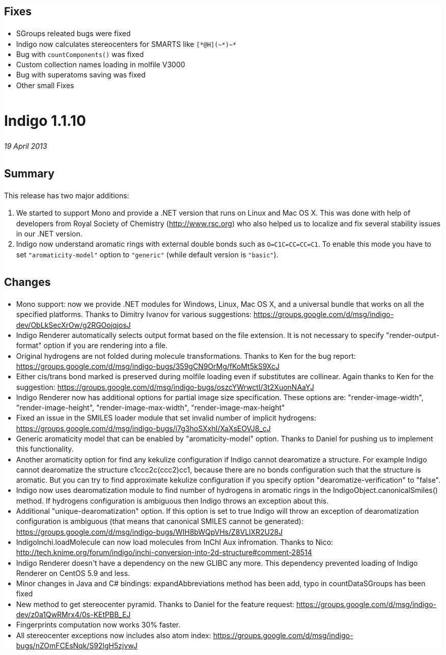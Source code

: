 ## Fixes
* SGroups releated bugs were fixed
* Indigo now calculates stereocenters for SMARTS like ``[*@H](~*)~*`` 
* Bug with ``countComponents()`` was fixed
* Custom collection names loading in molfile V3000
* Bug with superatoms saving was fixed
* Other small Fixes


# Indigo 1.1.10
*19 April 2013*

## Summary
This release has two major additions: 
1. We started to support Mono and provide a .NET version that runs on Linux and Mac OS X. This was done with help of developers from Royal Society of Chemistry (<http://www.rsc.org>) who also helped us to localize and fix several stability issues in our .NET version.
2. Indigo now understand aromatic rings with external double bonds such as `O=C1C=CC=CC=C1`. To enable this mode you have to set `"aromaticity-model"` option to `"generic"` (while default version is `"basic"`).

## Changes
* Mono support: now we provide .NET modules for Windows, Linux, Mac OS X, and a universal bundle that works on all the specified platforms. Thanks to Dimitry Ivanov for various suggestions: <https://groups.google.com/d/msg/indigo-dev/ObLkSecXrOw/g2RGOojqjosJ>
* Indigo Renderer automatically selects output format based on the file extension. It is not necessary to specify "render-output-format" option if you are rendering into a file.
* Original hydrogens are not folded during molecule transformations. Thanks to Ken for the bug report: <https://groups.google.com/d/msg/indigo-bugs/359gCN9OrMg/fKoMt5kS9XcJ>
* Either cis/trans bond marked is preserved during molfile loading even if substitutes are collinear. Again thanks to Ken for the suggestion: <https://groups.google.com/d/msg/indigo-bugs/oszcYWrwctI/3t2XuonNAaYJ>
* Indigo Renderer now has additional options for partial image size specification. These options are: "render-image-width", "render-image-height", "render-image-max-width", "render-image-max-height"
* Fixed an issue in the SMILES loader module that set invalid number of implicit hydrogens: <https://groups.google.com/d/msg/indigo-bugs/i7g3hoSXxhI/XaXsEOVJ8_cJ>
* Generic aromaticity model that can be enabled by "aromaticity-model" option. Thanks to Daniel for pushing us to implement this functionality.
* Another aromaticity option for find any kekulize configuration if Indigo cannot dearomatize a structure. For example Indigo cannot dearomatize the structure c1ccc2c(ccc2)cc1, because there are no bonds configuration such that the structure is aromatic. But you can try to find approximate kekulize configuration if you specify option "dearomatize-verification" to "false".
* Indigo now uses dearomatization module to find number of hydrogens in aromatic rings in the IndigoObject.canonicalSmiles() method. If hydrogens configuration is ambiguous then Indigo throws an exception about this.
* Additional "unique-dearomatization" option. If this option is set to true Indigo will throw an exception of dearomatization configuration is ambiguous (that means that canonical SMILES cannot be generated): <https://groups.google.com/d/msg/indigo-bugs/WIH8bWQpVHs/Z8VLlXR2U28J>
* IndigoInchi.loadMolecule can now load molecules from InChI Aux infromation. Thanks to Nico: <http://tech.knime.org/forum/indigo/inchi-conversion-into-2d-structure#comment-28514>
* Indigo Renderer doesn't have a dependency on the new GLIBC any more. This dependency prevented loading of Indigo Renderer on CentOS 5.9 and less.
* Minor changes in Java and C# bindings: expandAbbreviations method has been add, typo in countDataSGroups has been fixed
* New method to get stereocenter pyramid. Thanks to Daniel for the feature request: <https://groups.google.com/d/msg/indigo-dev/z0a1QwRMrx4/0s-KEtPBB_EJ>
* Fingerprints computation now works 30% faster.
* All stereocenter exceptions now includes also atom index: <https://groups.google.com/d/msg/indigo-bugs/nZOmFCEsNqk/S92lgH5zjvwJ>
